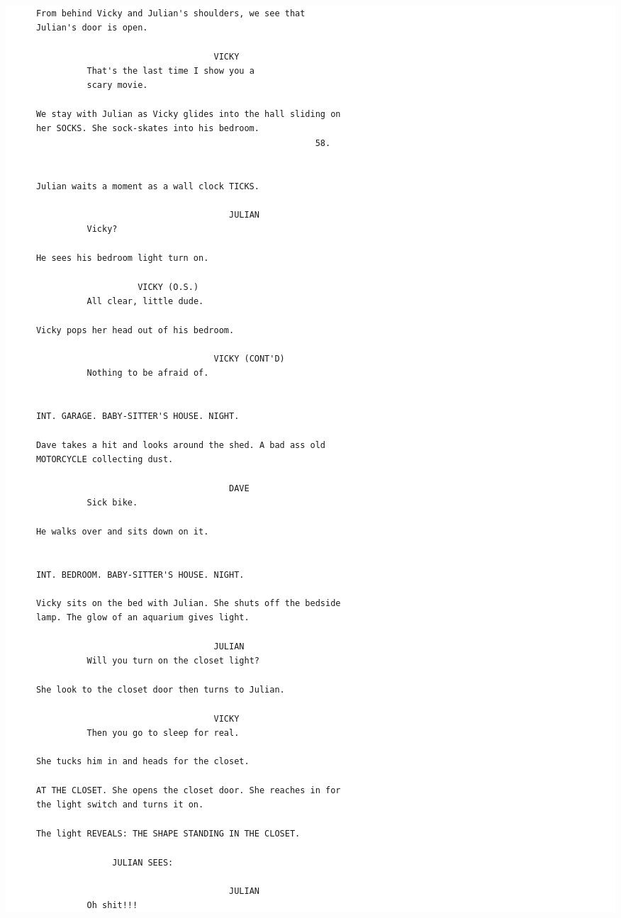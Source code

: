           From behind Vicky and Julian's shoulders, we see that
          Julian's door is open.
                         
                                             VICKY
                    That's the last time I show you a
                    scary movie.
                         
          We stay with Julian as Vicky glides into the hall sliding on    
          her SOCKS. She sock-skates into his bedroom.
                                                                 58.
                         
                         
          Julian waits a moment as a wall clock TICKS.
                         
                                                JULIAN
                    Vicky?
                         
          He sees his bedroom light turn on.
                         
                              VICKY (O.S.)
                    All clear, little dude.
                         
          Vicky pops her head out of his bedroom.
                         
                                             VICKY (CONT'D)
                    Nothing to be afraid of.
                         
                         
          INT. GARAGE. BABY-SITTER'S HOUSE. NIGHT.
                         
          Dave takes a hit and looks around the shed. A bad ass old
          MOTORCYCLE collecting dust.
                         
                                                DAVE
                    Sick bike.
                         
          He walks over and sits down on it.
                         
                         
          INT. BEDROOM. BABY-SITTER'S HOUSE. NIGHT.
                         
          Vicky sits on the bed with Julian. She shuts off the bedside
          lamp. The glow of an aquarium gives light.
                         
                                             JULIAN
                    Will you turn on the closet light?
                         
          She look to the closet door then turns to Julian.
                         
                                             VICKY
                    Then you go to sleep for real.
                         
          She tucks him in and heads for the closet.
                         
          AT THE CLOSET. She opens the closet door. She reaches in for
          the light switch and turns it on.                               
                         
          The light REVEALS: THE SHAPE STANDING IN THE CLOSET.            
                         
                         JULIAN SEES:
                         
                                                JULIAN
                    Oh shit!!!
                         